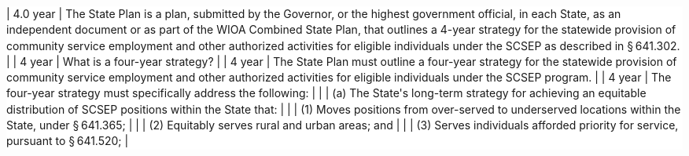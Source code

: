| 4.0 year    | The State Plan is a plan, submitted by the Governor, or the highest government official, in each State, as an independent document or as part of the WIOA Combined State Plan, that outlines a 4-year strategy for the statewide provision of community service employment and other authorized activities for eligible individuals under the SCSEP as described in &#167;&#8201;641.302.                                                                                                                                                                                                                                                                                                 |
| 4 year      | What is a four-year strategy?                                                                                                                                                                                                                                                                                                                                                                                                                                                                                                                                                                                                                                                             |
| 4 year      | The State Plan must outline a four-year strategy for the statewide provision of community service employment and other authorized activities for eligible individuals under the SCSEP program.                                                                                                                                                                                                                                                                                                                                                                                                                                                                                            |
| 4 year      | The four-year strategy must specifically address the following:                                                                                                                                                                                                                                                                                                                                                                                                                                                                                                                                                                                                                           |
|             |             (a) The State's long-term strategy for achieving an equitable distribution of SCSEP positions within the State that:                                                                                                                                                                                                                                                                                                                                                                                                                                                                                                                                                          |
|             |             (1) Moves positions from over-served to underserved locations within the State, under &#167;&#8201;641.365;                                                                                                                                                                                                                                                                                                                                                                                                                                                                                                                                                                   |
|             |             (2) Equitably serves rural and urban areas; and                                                                                                                                                                                                                                                                                                                                                                                                                                                                                                                                                                                                                               |
|             |             (3) Serves individuals afforded priority for service, pursuant to &#167;&#8201;641.520;                                                                                                                                                                                                                                                                                                                                                                                                                                                                                                                                                                                       |